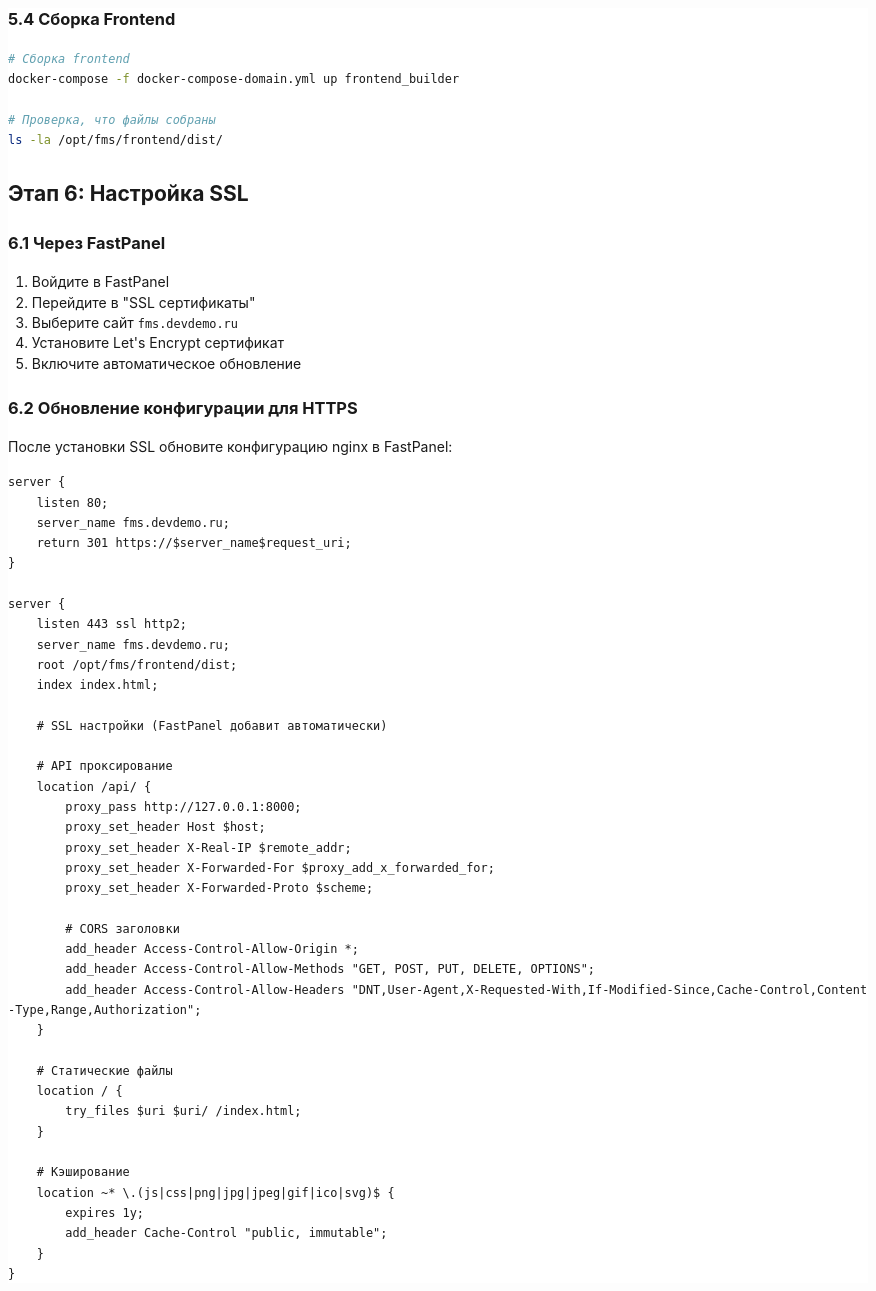 ### 5.4 Сборка Frontend
```bash
# Сборка frontend
docker-compose -f docker-compose-domain.yml up frontend_builder

# Проверка, что файлы собраны
ls -la /opt/fms/frontend/dist/
```

## Этап 6: Настройка SSL

### 6.1 Через FastPanel
1. Войдите в FastPanel
2. Перейдите в "SSL сертификаты"
3. Выберите сайт `fms.devdemo.ru`
4. Установите Let's Encrypt сертификат
5. Включите автоматическое обновление

### 6.2 Обновление конфигурации для HTTPS
После установки SSL обновите конфигурацию nginx в FastPanel:

```nginx
server {
    listen 80;
    server_name fms.devdemo.ru;
    return 301 https://$server_name$request_uri;
}

server {
    listen 443 ssl http2;
    server_name fms.devdemo.ru;
    root /opt/fms/frontend/dist;
    index index.html;

    # SSL настройки (FastPanel добавит автоматически)
    
    # API проксирование
    location /api/ {
        proxy_pass http://127.0.0.1:8000;
        proxy_set_header Host $host;
        proxy_set_header X-Real-IP $remote_addr;
        proxy_set_header X-Forwarded-For $proxy_add_x_forwarded_for;
        proxy_set_header X-Forwarded-Proto $scheme;
        
        # CORS заголовки
        add_header Access-Control-Allow-Origin *;
        add_header Access-Control-Allow-Methods "GET, POST, PUT, DELETE, OPTIONS";
        add_header Access-Control-Allow-Headers "DNT,User-Agent,X-Requested-With,If-Modified-Since,Cache-Control,Content-Type,Range,Authorization";
    }

    # Статические файлы
    location / {
        try_files $uri $uri/ /index.html;
    }

    # Кэширование
    location ~* \.(js|css|png|jpg|jpeg|gif|ico|svg)$ {
        expires 1y;
        add_header Cache-Control "public, immutable";
    }
}
```